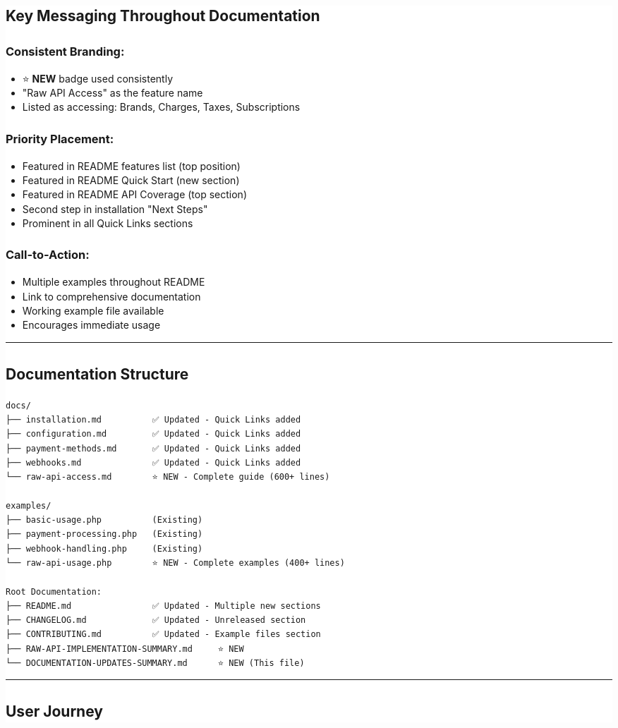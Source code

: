 
## Key Messaging Throughout Documentation

### Consistent Branding:
- ⭐ **NEW** badge used consistently
- "Raw API Access" as the feature name
- Listed as accessing: Brands, Charges, Taxes, Subscriptions

### Priority Placement:
- Featured in README features list (top position)
- Featured in README Quick Start (new section)
- Featured in README API Coverage (top section)
- Second step in installation "Next Steps"
- Prominent in all Quick Links sections

### Call-to-Action:
- Multiple examples throughout README
- Link to comprehensive documentation
- Working example file available
- Encourages immediate usage

---

## Documentation Structure

```
docs/
├── installation.md          ✅ Updated - Quick Links added
├── configuration.md         ✅ Updated - Quick Links added
├── payment-methods.md       ✅ Updated - Quick Links added
├── webhooks.md              ✅ Updated - Quick Links added
└── raw-api-access.md        ⭐ NEW - Complete guide (600+ lines)

examples/
├── basic-usage.php          (Existing)
├── payment-processing.php   (Existing)
├── webhook-handling.php     (Existing)
└── raw-api-usage.php        ⭐ NEW - Complete examples (400+ lines)

Root Documentation:
├── README.md                ✅ Updated - Multiple new sections
├── CHANGELOG.md             ✅ Updated - Unreleased section
├── CONTRIBUTING.md          ✅ Updated - Example files section
├── RAW-API-IMPLEMENTATION-SUMMARY.md     ⭐ NEW
└── DOCUMENTATION-UPDATES-SUMMARY.md      ⭐ NEW (This file)
```

---

## User Journey
